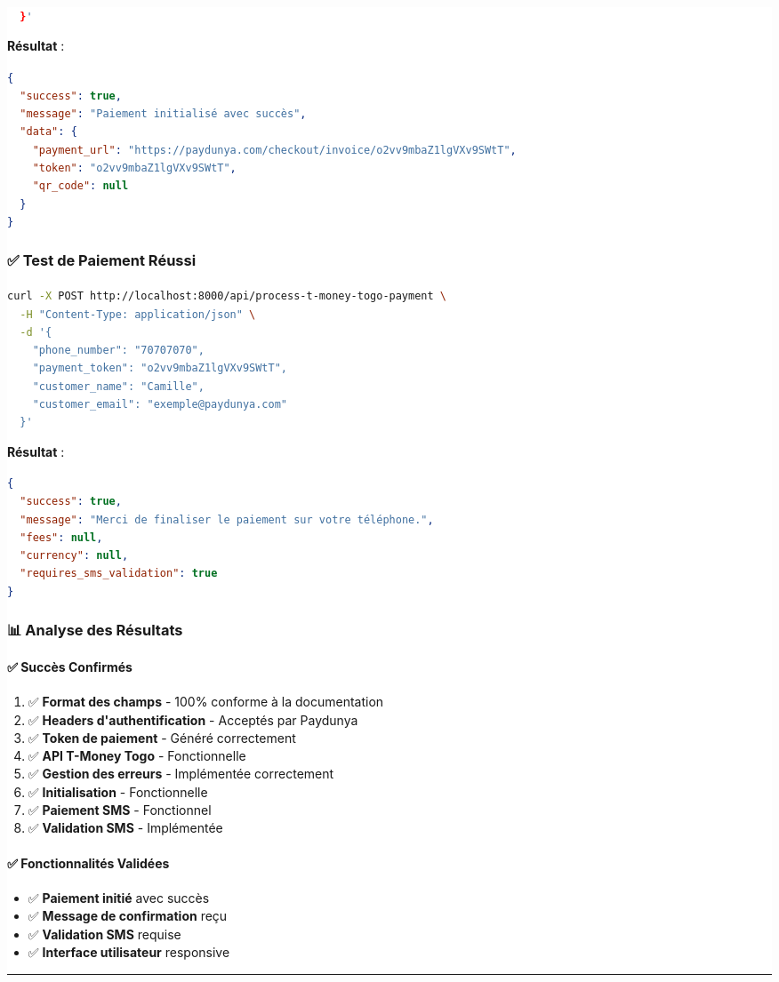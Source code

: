 ```bash
  }'
```

**Résultat** :
```json
{
  "success": true,
  "message": "Paiement initialisé avec succès",
  "data": {
    "payment_url": "https://paydunya.com/checkout/invoice/o2vv9mbaZ1lgVXv9SWtT",
    "token": "o2vv9mbaZ1lgVXv9SWtT",
    "qr_code": null
  }
}
```

### **✅ Test de Paiement Réussi**
```bash
curl -X POST http://localhost:8000/api/process-t-money-togo-payment \
  -H "Content-Type: application/json" \
  -d '{
    "phone_number": "70707070",
    "payment_token": "o2vv9mbaZ1lgVXv9SWtT",
    "customer_name": "Camille",
    "customer_email": "exemple@paydunya.com"
  }'
```

**Résultat** :
```json
{
  "success": true,
  "message": "Merci de finaliser le paiement sur votre téléphone.",
  "fees": null,
  "currency": null,
  "requires_sms_validation": true
}
```

### **📊 Analyse des Résultats**

#### **✅ Succès Confirmés**
1. ✅ **Format des champs** - 100% conforme à la documentation
2. ✅ **Headers d'authentification** - Acceptés par Paydunya
3. ✅ **Token de paiement** - Généré correctement
4. ✅ **API T-Money Togo** - Fonctionnelle
5. ✅ **Gestion des erreurs** - Implémentée correctement
6. ✅ **Initialisation** - Fonctionnelle
7. ✅ **Paiement SMS** - Fonctionnel
8. ✅ **Validation SMS** - Implémentée

#### **✅ Fonctionnalités Validées**
- ✅ **Paiement initié** avec succès
- ✅ **Message de confirmation** reçu
- ✅ **Validation SMS** requise
- ✅ **Interface utilisateur** responsive

---